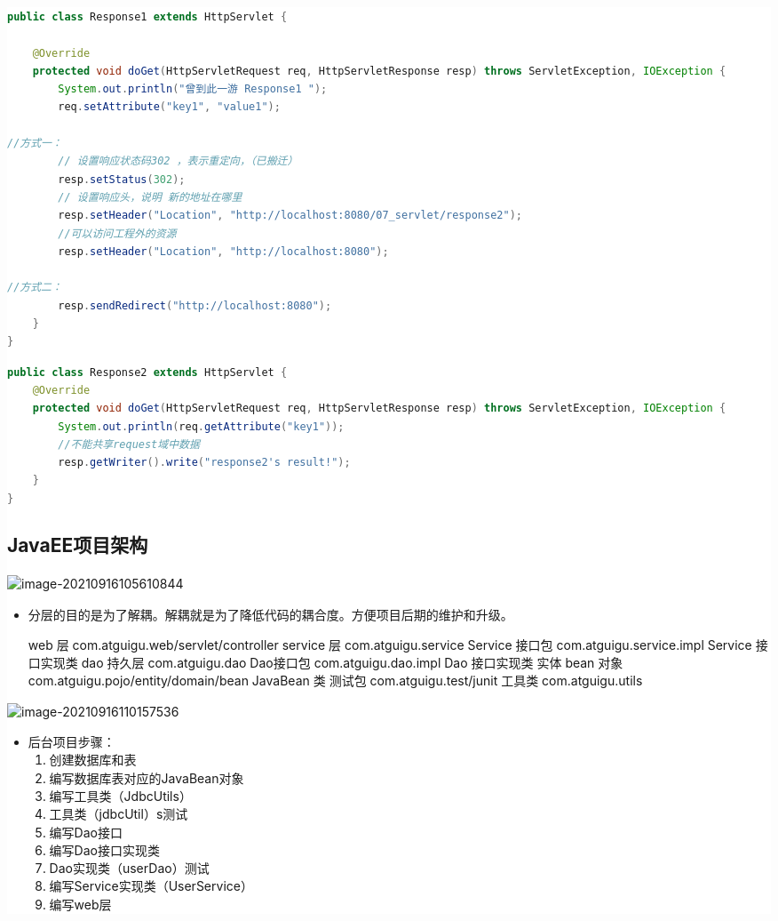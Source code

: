   ~~~java
  public class Response1 extends HttpServlet {
  
      @Override
      protected void doGet(HttpServletRequest req, HttpServletResponse resp) throws ServletException, IOException {
          System.out.println("曾到此一游 Response1 ");
          req.setAttribute("key1", "value1");
          
  //方式一：
          // 设置响应状态码302 ，表示重定向，（已搬迁）
          resp.setStatus(302);
          // 设置响应头，说明 新的地址在哪里
          resp.setHeader("Location", "http://localhost:8080/07_servlet/response2");
          //可以访问工程外的资源
          resp.setHeader("Location", "http://localhost:8080");
          
  //方式二：
          resp.sendRedirect("http://localhost:8080");
      }
  }
  ~~~
  
  ~~~java
  public class Response2 extends HttpServlet {
      @Override
      protected void doGet(HttpServletRequest req, HttpServletResponse resp) throws ServletException, IOException {
          System.out.println(req.getAttribute("key1"));
          //不能共享request域中数据
          resp.getWriter().write("response2's result!");
      }
  }
  ~~~
  
  

## JavaEE项目架构

![image-20210916105610844](E:\软工\typora笔记\javaweb\no3.JavaWeb.assets\image-20210916105610844.png)

* 分层的目的是为了解耦。解耦就是为了降低代码的耦合度。方便项目后期的维护和升级。

  web 层 					com.atguigu.web/servlet/controller 
  service 层 				com.atguigu.service 								Service 接口包 
  								com.atguigu.service.impl 						Service 接口实现类 
  dao 持久层 			com.atguigu.dao										 Dao接口包 
  								com.atguigu.dao.impl 								Dao 接口实现类 
  实体 bean 对象 	com.atguigu.pojo/entity/domain/bean 	JavaBean 类 
  测试包 					com.atguigu.test/junit 
  工具类 					com.atguigu.utils

![image-20210916110157536](E:\软工\typora笔记\javaweb\no3.JavaWeb.assets\image-20210916110157536.png)

* 后台项目步骤：
  1. 创建数据库和表
  2. 编写数据库表对应的JavaBean对象
  3. 编写工具类（JdbcUtils）
  4. 工具类（jdbcUtil）s测试
  5. 编写Dao接口
  6. 编写Dao接口实现类
  7. Dao实现类（userDao）测试
  8. 编写Service实现类（UserService）
  9. 编写web层

